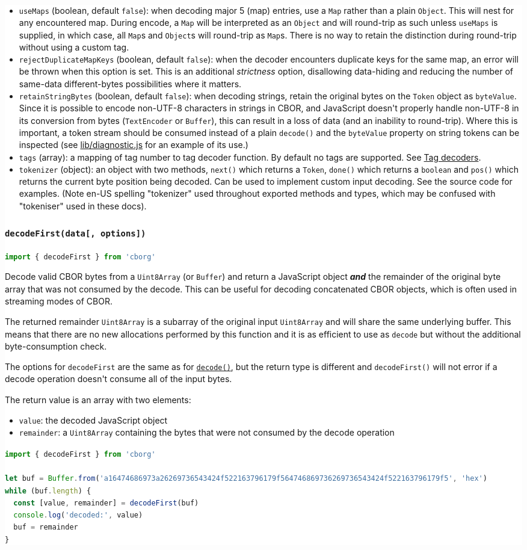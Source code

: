 * `useMaps` (boolean, default `false`): when decoding major 5 (map) entries, use a `Map` rather than a plain `Object`. This will nest for any encountered map. During encode, a `Map` will be interpreted as an `Object` and will round-trip as such unless `useMaps` is supplied, in which case, all `Map`s and `Object`s will round-trip as `Map`s. There is no way to retain the distinction during round-trip without using a custom tag.
* `rejectDuplicateMapKeys` (boolean, default `false`): when the decoder encounters duplicate keys for the same map, an error will be thrown when this option is set. This is an additional _strictness_ option, disallowing data-hiding and reducing the number of same-data different-bytes possibilities where it matters.
* `retainStringBytes` (boolean, default `false`): when decoding strings, retain the original bytes on the `Token` object as `byteValue`. Since it is possible to encode non-UTF-8 characters in strings in CBOR, and JavaScript doesn't properly handle non-UTF-8 in its conversion from bytes (`TextEncoder` or `Buffer`), this can result in a loss of data (and an inability to round-trip). Where this is important, a token stream should be consumed instead of a plain `decode()` and the `byteValue` property on string tokens can be inspected (see [lib/diagnostic.js](lib/diagnostic.js) for an example of its use.)
* `tags` (array): a mapping of tag number to tag decoder function. By default no tags are supported. See [Tag decoders](#tag-decoders).
* `tokenizer` (object): an object with two methods, `next()` which returns a `Token`, `done()` which returns a `boolean` and `pos()` which returns the current byte position being decoded. Can be used to implement custom input decoding. See the source code for examples. (Note en-US spelling "tokenizer" used throughout exported methods and types, which may be confused with "tokeniser" used in these docs).

### `decodeFirst(data[, options])`

```js
import { decodeFirst } from 'cborg'
```

Decode valid CBOR bytes from a `Uint8Array` (or `Buffer`) and return a JavaScript object ***and*** the remainder of the original byte array that was not consumed by the decode. This can be useful for decoding concatenated CBOR objects, which is often used in streaming modes of CBOR.

The returned remainder `Uint8Array` is a subarray of the original input `Uint8Array` and will share the same underlying buffer. This means that there are no new allocations performed by this function and it is as efficient to use as `decode` but without the additional byte-consumption check.

The options for `decodeFirst` are the same as for [`decode()`](#decodedata-options), but the return type is different and `decodeFirst()` will not error if a decode operation doesn't consume all of the input bytes.

The return value is an array with two elements:

* `value`: the decoded JavaScript object
* `remainder`: a `Uint8Array` containing the bytes that were not consumed by the decode operation

```js
import { decodeFirst } from 'cborg'

let buf = Buffer.from('a16474686973a26269736543424f522163796179f564746869736269736543424f522163796179f5', 'hex')
while (buf.length) {
  const [value, remainder] = decodeFirst(buf)
  console.log('decoded:', value)
  buf = remainder
}
```
